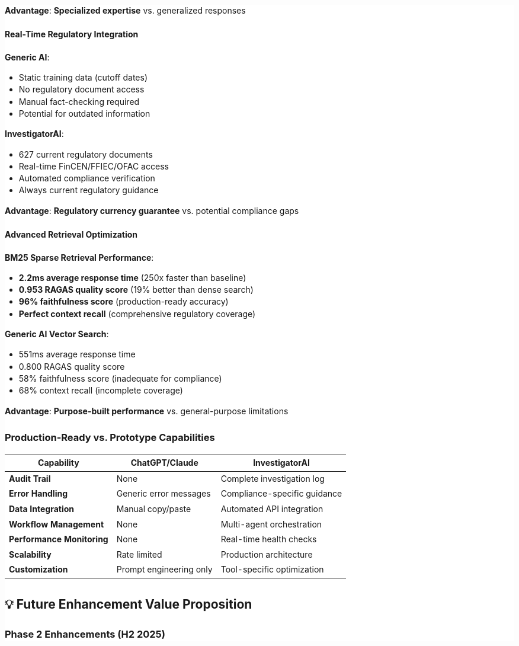 **Advantage**: **Specialized expertise** vs. generalized responses

#### Real-Time Regulatory Integration

**Generic AI**:
- Static training data (cutoff dates)
- No regulatory document access
- Manual fact-checking required
- Potential for outdated information

**InvestigatorAI**:
- 627 current regulatory documents
- Real-time FinCEN/FFIEC/OFAC access
- Automated compliance verification
- Always current regulatory guidance

**Advantage**: **Regulatory currency guarantee** vs. potential compliance gaps

#### Advanced Retrieval Optimization

**BM25 Sparse Retrieval Performance**:
- **2.2ms average response time** (250x faster than baseline)
- **0.953 RAGAS quality score** (19% better than dense search)
- **96% faithfulness score** (production-ready accuracy)
- **Perfect context recall** (comprehensive regulatory coverage)

**Generic AI Vector Search**:
- 551ms average response time
- 0.800 RAGAS quality score
- 58% faithfulness score (inadequate for compliance)
- 68% context recall (incomplete coverage)

**Advantage**: **Purpose-built performance** vs. general-purpose limitations

### Production-Ready vs. Prototype Capabilities

| **Capability** | **ChatGPT/Claude** | **InvestigatorAI** |
|----------------|-------------------|-------------------|
| **Audit Trail** | None | Complete investigation log |
| **Error Handling** | Generic error messages | Compliance-specific guidance |
| **Data Integration** | Manual copy/paste | Automated API integration |
| **Workflow Management** | None | Multi-agent orchestration |
| **Performance Monitoring** | None | Real-time health checks |
| **Scalability** | Rate limited | Production architecture |
| **Customization** | Prompt engineering only | Tool-specific optimization |

## 💡 Future Enhancement Value Proposition

### Phase 2 Enhancements (H2 2025)
